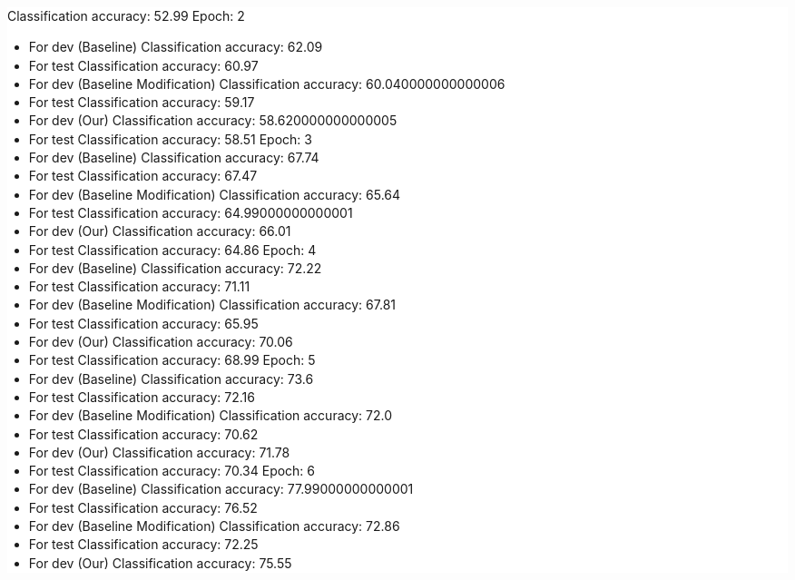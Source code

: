 Classification accuracy: 52.99
Epoch: 2
- For dev (Baseline)
Classification accuracy: 62.09
- For test
Classification accuracy: 60.97
- For dev (Baseline Modification)
Classification accuracy: 60.040000000000006
- For test
Classification accuracy: 59.17
- For dev (Our)
Classification accuracy: 58.620000000000005
- For test
Classification accuracy: 58.51
Epoch: 3
- For dev (Baseline)
Classification accuracy: 67.74
- For test
Classification accuracy: 67.47
- For dev (Baseline Modification)
Classification accuracy: 65.64
- For test
Classification accuracy: 64.99000000000001
- For dev (Our)
Classification accuracy: 66.01
- For test
Classification accuracy: 64.86
Epoch: 4
- For dev (Baseline)
Classification accuracy: 72.22
- For test
Classification accuracy: 71.11
- For dev (Baseline Modification)
Classification accuracy: 67.81
- For test
Classification accuracy: 65.95
- For dev (Our)
Classification accuracy: 70.06
- For test
Classification accuracy: 68.99
Epoch: 5
- For dev (Baseline)
Classification accuracy: 73.6
- For test
Classification accuracy: 72.16
- For dev (Baseline Modification)
Classification accuracy: 72.0
- For test
Classification accuracy: 70.62
- For dev (Our)
Classification accuracy: 71.78
- For test
Classification accuracy: 70.34
Epoch: 6
- For dev (Baseline)
Classification accuracy: 77.99000000000001
- For test
Classification accuracy: 76.52
- For dev (Baseline Modification)
Classification accuracy: 72.86
- For test
Classification accuracy: 72.25
- For dev (Our)
Classification accuracy: 75.55